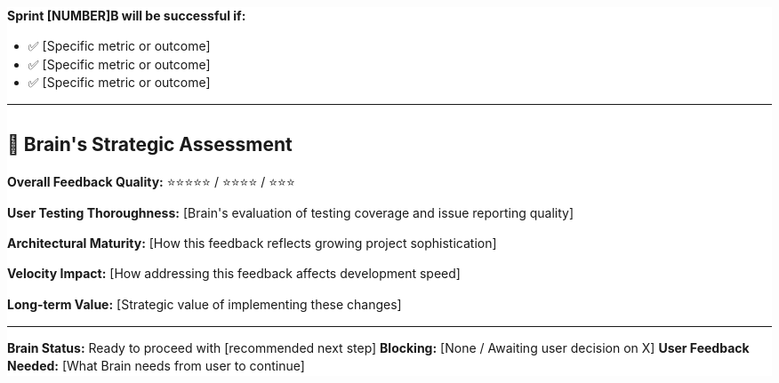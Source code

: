 **Sprint [NUMBER]B will be successful if:**
- ✅ [Specific metric or outcome]
- ✅ [Specific metric or outcome]
- ✅ [Specific metric or outcome]

---

## 💬 Brain's Strategic Assessment

**Overall Feedback Quality:** ⭐⭐⭐⭐⭐ / ⭐⭐⭐⭐ / ⭐⭐⭐

**User Testing Thoroughness:**
[Brain's evaluation of testing coverage and issue reporting quality]

**Architectural Maturity:**
[How this feedback reflects growing project sophistication]

**Velocity Impact:**
[How addressing this feedback affects development speed]

**Long-term Value:**
[Strategic value of implementing these changes]

---

**Brain Status:** Ready to proceed with [recommended next step]
**Blocking:** [None / Awaiting user decision on X]
**User Feedback Needed:** [What Brain needs from user to continue]
